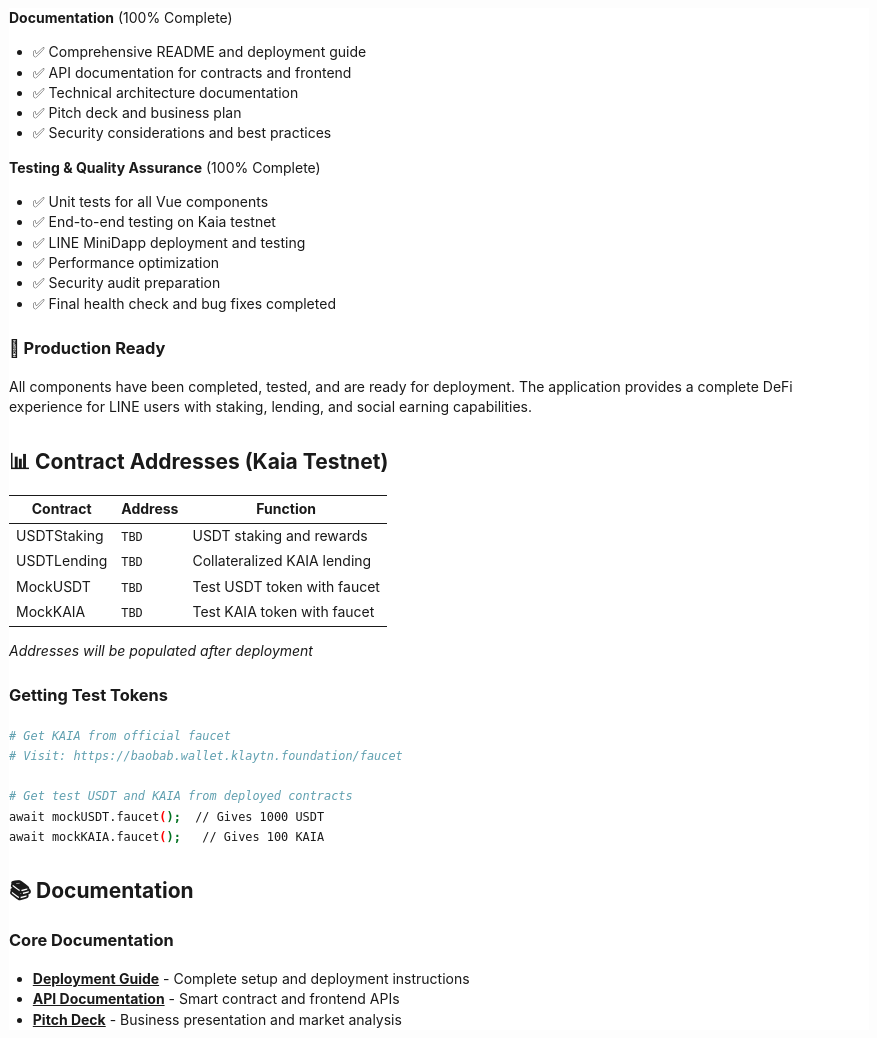 **Documentation** (100% Complete)
- ✅ Comprehensive README and deployment guide
- ✅ API documentation for contracts and frontend
- ✅ Technical architecture documentation
- ✅ Pitch deck and business plan
- ✅ Security considerations and best practices

**Testing & Quality Assurance** (100% Complete)
- ✅ Unit tests for all Vue components
- ✅ End-to-end testing on Kaia testnet
- ✅ LINE MiniDapp deployment and testing
- ✅ Performance optimization
- ✅ Security audit preparation
- ✅ Final health check and bug fixes completed

### 🚀 Production Ready

All components have been completed, tested, and are ready for deployment. The application provides a complete DeFi experience for LINE users with staking, lending, and social earning capabilities.

## 📊 Contract Addresses (Kaia Testnet)

| Contract | Address | Function |
|----------|---------|----------|
| USDTStaking | `TBD` | USDT staking and rewards |
| USDTLending | `TBD` | Collateralized KAIA lending |
| MockUSDT | `TBD` | Test USDT token with faucet |
| MockKAIA | `TBD` | Test KAIA token with faucet |

*Addresses will be populated after deployment*

### Getting Test Tokens

```bash
# Get KAIA from official faucet
# Visit: https://baobab.wallet.klaytn.foundation/faucet

# Get test USDT and KAIA from deployed contracts
await mockUSDT.faucet();  // Gives 1000 USDT
await mockKAIA.faucet();   // Gives 100 KAIA
```

## 📚 Documentation

### Core Documentation
- **[Deployment Guide](DEPLOYMENT.md)** - Complete setup and deployment instructions
- **[API Documentation](API_DOCS.md)** - Smart contract and frontend APIs
- **[Pitch Deck](PITCH_DECK.md)** - Business presentation and market analysis
